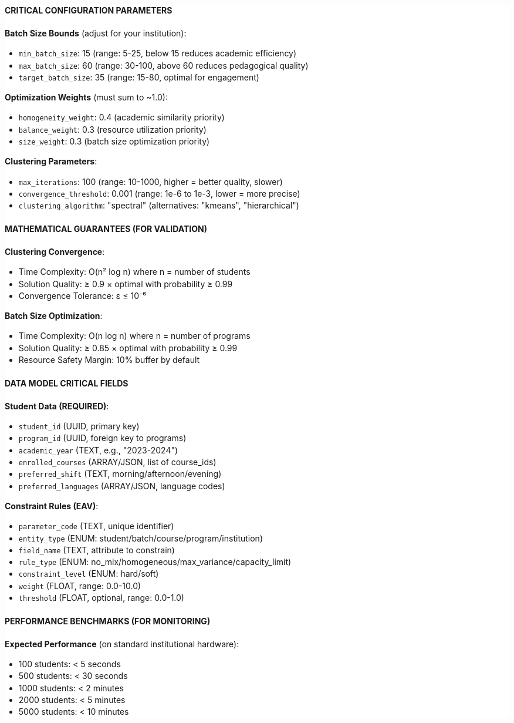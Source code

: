 #### CRITICAL CONFIGURATION PARAMETERS

**Batch Size Bounds** (adjust for your institution):
- `min_batch_size`: 15 (range: 5-25, below 15 reduces academic efficiency)
- `max_batch_size`: 60 (range: 30-100, above 60 reduces pedagogical quality)
- `target_batch_size`: 35 (range: 15-80, optimal for engagement)

**Optimization Weights** (must sum to ~1.0):
- `homogeneity_weight`: 0.4 (academic similarity priority)
- `balance_weight`: 0.3 (resource utilization priority)
- `size_weight`: 0.3 (batch size optimization priority)

**Clustering Parameters**:
- `max_iterations`: 100 (range: 10-1000, higher = better quality, slower)
- `convergence_threshold`: 0.001 (range: 1e-6 to 1e-3, lower = more precise)
- `clustering_algorithm`: "spectral" (alternatives: "kmeans", "hierarchical")

#### MATHEMATICAL GUARANTEES (FOR VALIDATION)

**Clustering Convergence**:
- Time Complexity: O(n² log n) where n = number of students
- Solution Quality: ≥ 0.9 × optimal with probability ≥ 0.99
- Convergence Tolerance: ε ≤ 10⁻⁶

**Batch Size Optimization**:
- Time Complexity: O(n log n) where n = number of programs
- Solution Quality: ≥ 0.85 × optimal with probability ≥ 0.99
- Resource Safety Margin: 10% buffer by default

#### DATA MODEL CRITICAL FIELDS

**Student Data (REQUIRED)**:
- `student_id` (UUID, primary key)
- `program_id` (UUID, foreign key to programs)
- `academic_year` (TEXT, e.g., "2023-2024")
- `enrolled_courses` (ARRAY/JSON, list of course_ids)
- `preferred_shift` (TEXT, morning/afternoon/evening)
- `preferred_languages` (ARRAY/JSON, language codes)

**Constraint Rules (EAV)**:
- `parameter_code` (TEXT, unique identifier)
- `entity_type` (ENUM: student/batch/course/program/institution)
- `field_name` (TEXT, attribute to constrain)
- `rule_type` (ENUM: no_mix/homogeneous/max_variance/capacity_limit)
- `constraint_level` (ENUM: hard/soft)
- `weight` (FLOAT, range: 0.0-10.0)
- `threshold` (FLOAT, optional, range: 0.0-1.0)

#### PERFORMANCE BENCHMARKS (FOR MONITORING)

**Expected Performance** (on standard institutional hardware):
- 100 students: < 5 seconds
- 500 students: < 30 seconds
- 1000 students: < 2 minutes
- 2000 students: < 5 minutes
- 5000 students: < 10 minutes
